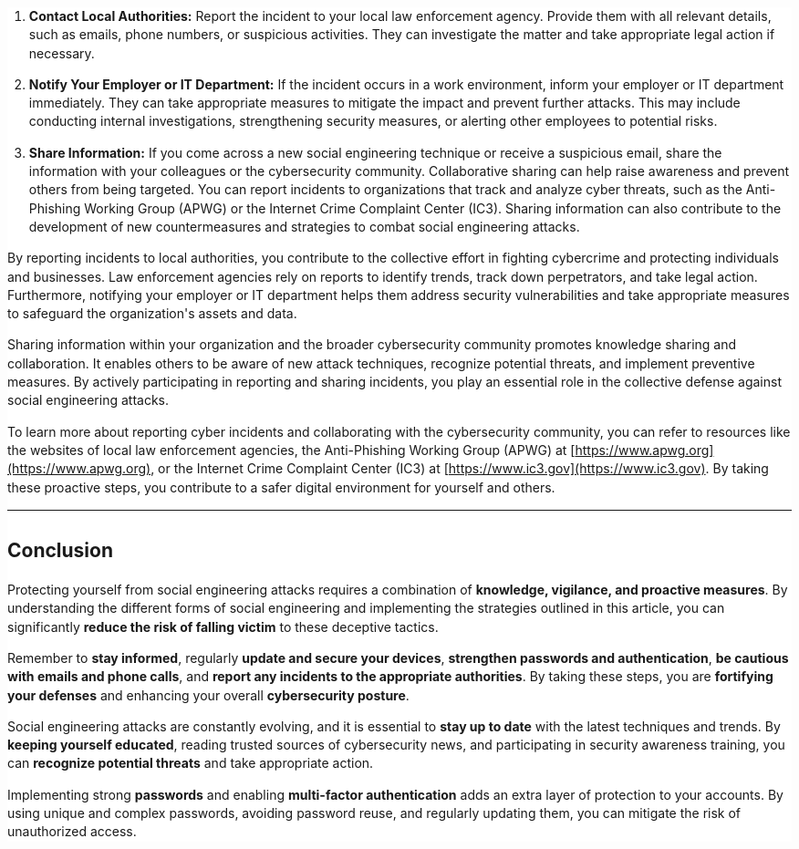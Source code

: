 1. **Contact Local Authorities:** Report the incident to your local law enforcement agency. Provide them with all relevant details, such as emails, phone numbers, or suspicious activities. They can investigate the matter and take appropriate legal action if necessary.

2. **Notify Your Employer or IT Department:** If the incident occurs in a work environment, inform your employer or IT department immediately. They can take appropriate measures to mitigate the impact and prevent further attacks. This may include conducting internal investigations, strengthening security measures, or alerting other employees to potential risks.

3. **Share Information:** If you come across a new social engineering technique or receive a suspicious email, share the information with your colleagues or the cybersecurity community. Collaborative sharing can help raise awareness and prevent others from being targeted. You can report incidents to organizations that track and analyze cyber threats, such as the Anti-Phishing Working Group (APWG) or the Internet Crime Complaint Center (IC3). Sharing information can also contribute to the development of new countermeasures and strategies to combat social engineering attacks.

By reporting incidents to local authorities, you contribute to the collective effort in fighting cybercrime and protecting individuals and businesses. Law enforcement agencies rely on reports to identify trends, track down perpetrators, and take legal action. Furthermore, notifying your employer or IT department helps them address security vulnerabilities and take appropriate measures to safeguard the organization's assets and data.

Sharing information within your organization and the broader cybersecurity community promotes knowledge sharing and collaboration. It enables others to be aware of new attack techniques, recognize potential threats, and implement preventive measures. By actively participating in reporting and sharing incidents, you play an essential role in the collective defense against social engineering attacks.

To learn more about reporting cyber incidents and collaborating with the cybersecurity community, you can refer to resources like the websites of local law enforcement agencies, the Anti-Phishing Working Group (APWG) at [https://www.apwg.org](https://www.apwg.org), or the Internet Crime Complaint Center (IC3) at [https://www.ic3.gov](https://www.ic3.gov). By taking these proactive steps, you contribute to a safer digital environment for yourself and others.

______

## Conclusion

Protecting yourself from social engineering attacks requires a combination of **knowledge, vigilance, and proactive measures**. By understanding the different forms of social engineering and implementing the strategies outlined in this article, you can significantly **reduce the risk of falling victim** to these deceptive tactics. 

Remember to **stay informed**, regularly **update and secure your devices**, **strengthen passwords and authentication**, **be cautious with emails and phone calls**, and **report any incidents to the appropriate authorities**. By taking these steps, you are **fortifying your defenses** and enhancing your overall **cybersecurity posture**.

Social engineering attacks are constantly evolving, and it is essential to **stay up to date** with the latest techniques and trends. By **keeping yourself educated**, reading trusted sources of cybersecurity news, and participating in security awareness training, you can **recognize potential threats** and take appropriate action.

Implementing strong **passwords** and enabling **multi-factor authentication** adds an extra layer of protection to your accounts. By using unique and complex passwords, avoiding password reuse, and regularly updating them, you can mitigate the risk of unauthorized access.
